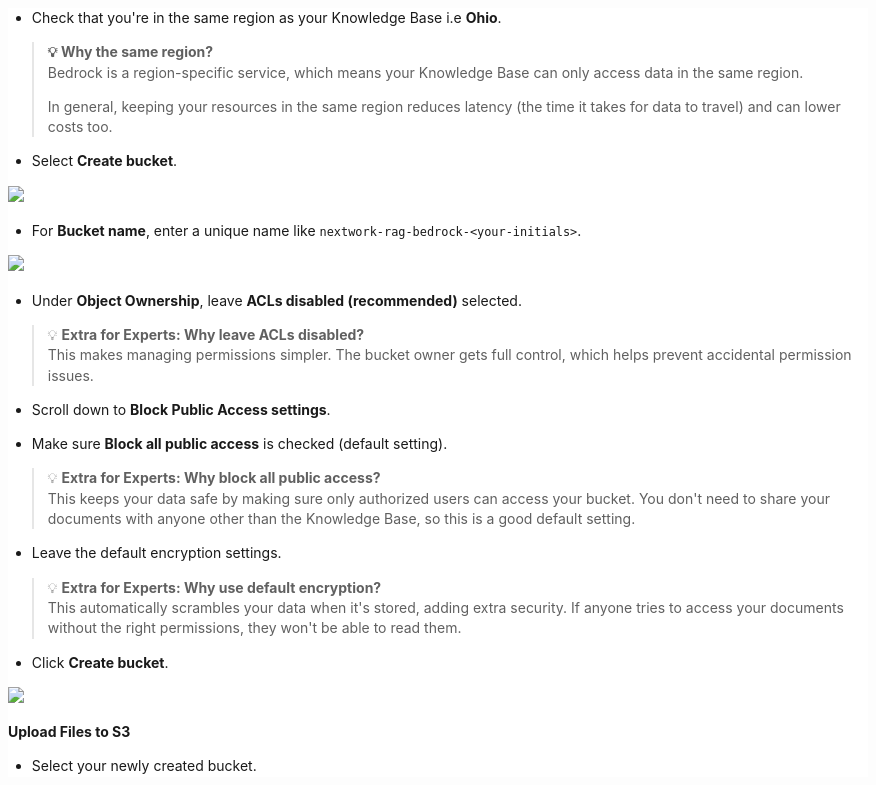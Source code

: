   

-   Check that you're in the same region as your Knowledge Base i.e **Ohio**.
    

> **💡 Why the same region?**  
> Bedrock is a region-specific service, which means your Knowledge Base can only access data in the same region.
> 
> In general, keeping your resources in the same region reduces latency (the time it takes for data to travel) and can lower costs too.

-   Select **Create bucket**.
    

![](https://learn.nextwork.org/projects/static/ai-rag-bedrock/step-1.12.png)

  

-   For **Bucket name**, enter a unique name like `nextwork-rag-bedrock-<your-initials>`.
    

![](https://learn.nextwork.org/projects/static/ai-rag-bedrock/step-1.11.png)

  

-   Under **Object Ownership**, leave **ACLs disabled (recommended)** selected.
    

> 💡 **Extra for Experts: Why leave ACLs disabled?**  
> This makes managing permissions simpler. The bucket owner gets full control, which helps prevent accidental permission issues.

-   Scroll down to **Block Public Access settings**.
    
-   Make sure **Block all public access** is checked (default setting).
    

> 💡 **Extra for Experts: Why block all public access?**  
> This keeps your data safe by making sure only authorized users can access your bucket. You don't need to share your documents with anyone other than the Knowledge Base, so this is a good default setting.

-   Leave the default encryption settings.
    

> 💡 **Extra for Experts: Why use default encryption?**  
> This automatically scrambles your data when it's stored, adding extra security. If anyone tries to access your documents without the right permissions, they won't be able to read them.

-   Click **Create bucket**.
    

![](https://learn.nextwork.org/projects/static/ai-rag-bedrock/step-1.10.png)

  

  
  

**Upload Files to S3**

-   Select your newly created bucket.
    
